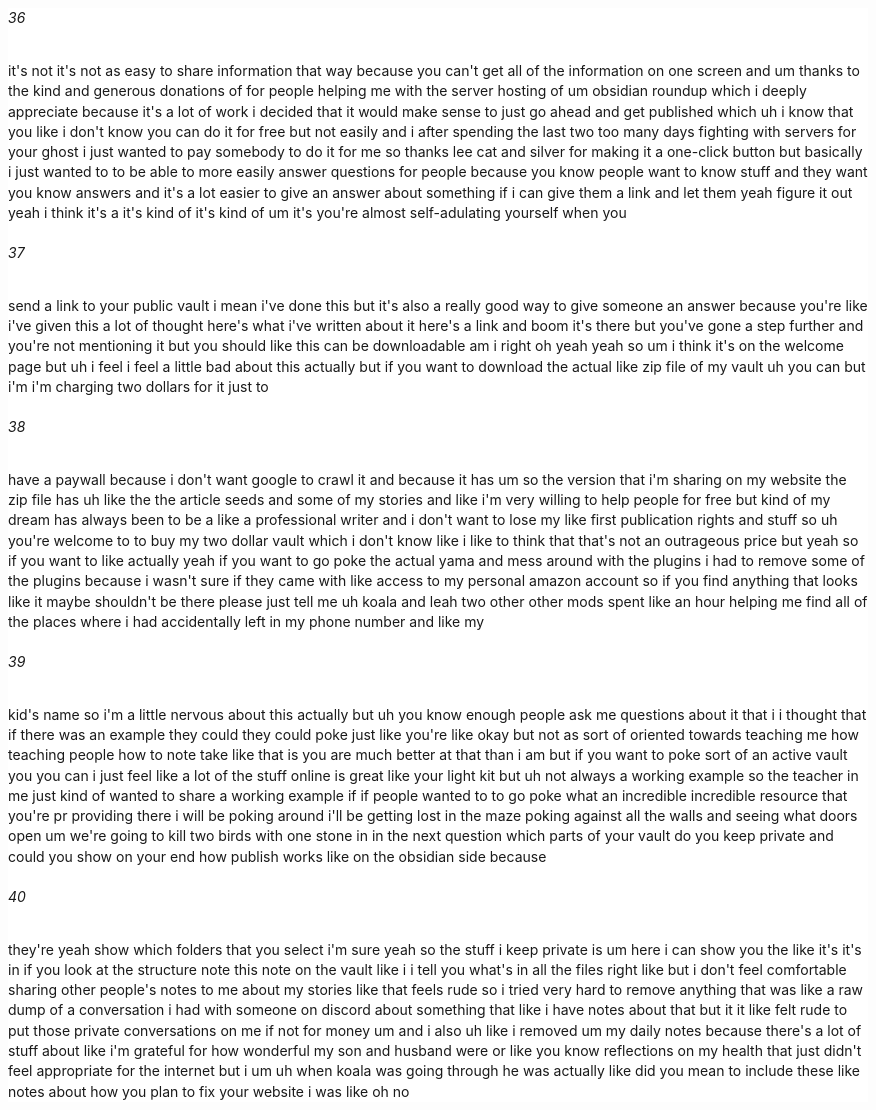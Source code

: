 ###### 36

it's not it's not as easy to share information that way because you can't get all of the information on one screen and um thanks to the kind and generous donations of for people helping me with the server hosting of um obsidian roundup which i deeply appreciate because it's a lot of work i decided that it would make sense to just go ahead and get published which uh i know that you like i don't know you can do it for free but not easily and i after spending the last two too many days fighting with servers for your ghost i just wanted to pay somebody to do it for me so thanks lee cat and silver for making it a one-click button but basically i just wanted to to be able to more easily answer questions for people because you know people want to know stuff and they want you know answers and it's a lot easier to give an answer about something if i can give them a link and let them yeah figure it out yeah i think it's a it's kind of it's kind of um it's you're almost self-adulating yourself when you

###### 37

send a link to your public vault i mean i've done this but it's also a really good way to give someone an answer because you're like i've given this a lot of thought here's what i've written about it here's a link and boom it's there but you've gone a step further and you're not mentioning it but you should like this can be downloadable am i right oh yeah yeah so um i think it's on the welcome page but uh i feel i feel a little bad about this actually but if you want to download the actual like zip file of my vault uh you can but i'm i'm charging two dollars for it just to

###### 38

have a paywall because i don't want google to crawl it and because it has um so the version that i'm sharing on my website the zip file has uh like the the article seeds and some of my stories and like i'm very willing to help people for free but kind of my dream has always been to be a like a professional writer and i don't want to lose my like first publication rights and stuff so uh you're welcome to to buy my two dollar vault which i don't know like i like to think that that's not an outrageous price but yeah so if you want to like actually yeah if you want to go poke the actual yama and mess around with the plugins i had to remove some of the plugins because i wasn't sure if they came with like access to my personal amazon account so if you find anything that looks like it maybe shouldn't be there please just tell me uh koala and leah two other other mods spent like an hour helping me find all of the places where i had accidentally left in my phone number and like my

###### 39

kid's name so i'm a little nervous about this actually but uh you know enough people ask me questions about it that i i thought that if there was an example they could they could poke just like you're like okay but not as sort of oriented towards teaching me how teaching people how to note take like that is you are much better at that than i am but if you want to poke sort of an active vault you you can i just feel like a lot of the stuff online is great like your light kit but uh not always a working example so the teacher in me just kind of wanted to share a working example if if people wanted to to go poke what an incredible incredible resource that you're pr providing there i will be poking around i'll be getting lost in the maze poking against all the walls and seeing what doors open um we're going to kill two birds with one stone in in the next question which parts of your vault do you keep private and could you show on your end how publish works like on the obsidian side because

###### 40

they're yeah show which folders that you select i'm sure yeah so the stuff i keep private is um here i can show you the like it's it's in if you look at the structure note this note on the vault like i i tell you what's in all the files right like but i don't feel comfortable sharing other people's notes to me about my stories like that feels rude so i tried very hard to remove anything that was like a raw dump of a conversation i had with someone on discord about something that like i have notes about that but it it like felt rude to put those private conversations on me if not for money um and i also uh like i removed um my daily notes because there's a lot of stuff about like i'm grateful for how wonderful my son and husband were or like you know reflections on my health that just didn't feel appropriate for the internet but i um uh when koala was going through he was actually like did you mean to include these like notes about how you plan to fix your website i was like oh no
